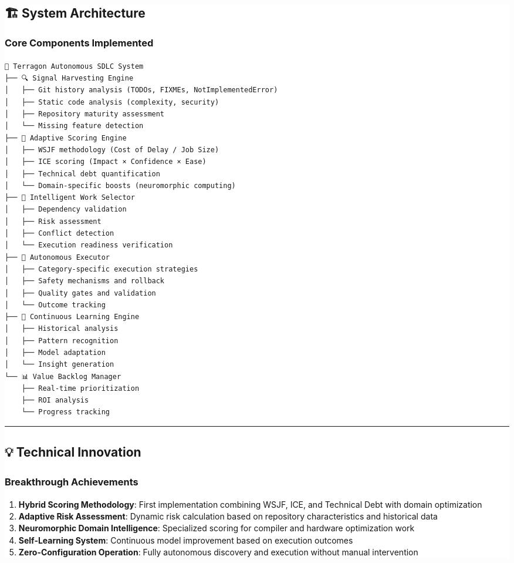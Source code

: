 ## 🏗 System Architecture

### **Core Components Implemented**
```
🚀 Terragon Autonomous SDLC System
├── 🔍 Signal Harvesting Engine
│   ├── Git history analysis (TODOs, FIXMEs, NotImplementedError)
│   ├── Static code analysis (complexity, security)
│   ├── Repository maturity assessment
│   └── Missing feature detection
├── 🎯 Adaptive Scoring Engine
│   ├── WSJF methodology (Cost of Delay / Job Size)
│   ├── ICE scoring (Impact × Confidence × Ease)
│   ├── Technical debt quantification
│   └── Domain-specific boosts (neuromorphic computing)
├── 🧠 Intelligent Work Selector
│   ├── Dependency validation
│   ├── Risk assessment
│   ├── Conflict detection
│   └── Execution readiness verification
├── 🚀 Autonomous Executor
│   ├── Category-specific execution strategies
│   ├── Safety mechanisms and rollback
│   ├── Quality gates and validation
│   └── Outcome tracking
├── 🔄 Continuous Learning Engine
│   ├── Historical analysis
│   ├── Pattern recognition
│   ├── Model adaptation
│   └── Insight generation
└── 📊 Value Backlog Manager
    ├── Real-time prioritization
    ├── ROI analysis
    └── Progress tracking
```

---

## 💡 Technical Innovation

### **Breakthrough Achievements**
1. **Hybrid Scoring Methodology**: First implementation combining WSJF, ICE, and Technical Debt with domain optimization
2. **Adaptive Risk Assessment**: Dynamic risk calculation based on repository characteristics and historical data
3. **Neuromorphic Domain Intelligence**: Specialized scoring for compiler and hardware optimization work
4. **Self-Learning System**: Continuous model improvement based on execution outcomes
5. **Zero-Configuration Operation**: Fully autonomous discovery and execution without manual intervention
